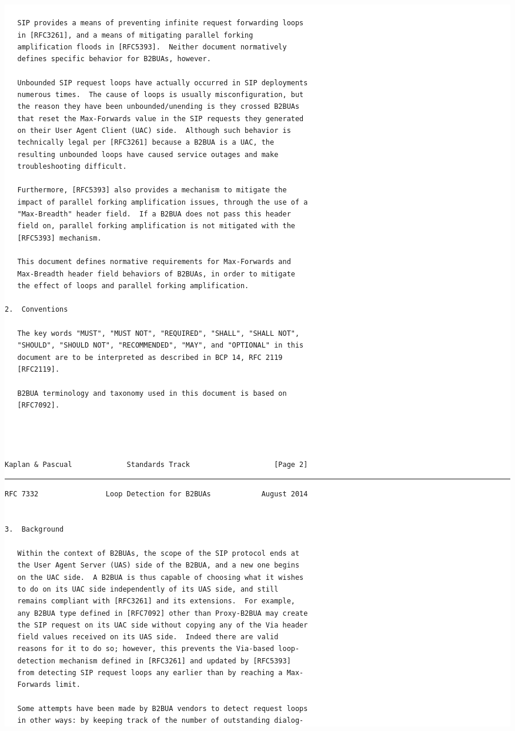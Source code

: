 ``` newpage

   SIP provides a means of preventing infinite request forwarding loops
   in [RFC3261], and a means of mitigating parallel forking
   amplification floods in [RFC5393].  Neither document normatively
   defines specific behavior for B2BUAs, however.

   Unbounded SIP request loops have actually occurred in SIP deployments
   numerous times.  The cause of loops is usually misconfiguration, but
   the reason they have been unbounded/unending is they crossed B2BUAs
   that reset the Max-Forwards value in the SIP requests they generated
   on their User Agent Client (UAC) side.  Although such behavior is
   technically legal per [RFC3261] because a B2BUA is a UAC, the
   resulting unbounded loops have caused service outages and make
   troubleshooting difficult.

   Furthermore, [RFC5393] also provides a mechanism to mitigate the
   impact of parallel forking amplification issues, through the use of a
   "Max-Breadth" header field.  If a B2BUA does not pass this header
   field on, parallel forking amplification is not mitigated with the
   [RFC5393] mechanism.

   This document defines normative requirements for Max-Forwards and
   Max-Breadth header field behaviors of B2BUAs, in order to mitigate
   the effect of loops and parallel forking amplification.

2.  Conventions

   The key words "MUST", "MUST NOT", "REQUIRED", "SHALL", "SHALL NOT",
   "SHOULD", "SHOULD NOT", "RECOMMENDED", "MAY", and "OPTIONAL" in this
   document are to be interpreted as described in BCP 14, RFC 2119
   [RFC2119].

   B2BUA terminology and taxonomy used in this document is based on
   [RFC7092].




Kaplan & Pascual             Standards Track                    [Page 2]
```

------------------------------------------------------------------------

``` newpage
RFC 7332                Loop Detection for B2BUAs            August 2014


3.  Background

   Within the context of B2BUAs, the scope of the SIP protocol ends at
   the User Agent Server (UAS) side of the B2BUA, and a new one begins
   on the UAC side.  A B2BUA is thus capable of choosing what it wishes
   to do on its UAC side independently of its UAS side, and still
   remains compliant with [RFC3261] and its extensions.  For example,
   any B2BUA type defined in [RFC7092] other than Proxy-B2BUA may create
   the SIP request on its UAC side without copying any of the Via header
   field values received on its UAS side.  Indeed there are valid
   reasons for it to do so; however, this prevents the Via-based loop-
   detection mechanism defined in [RFC3261] and updated by [RFC5393]
   from detecting SIP request loops any earlier than by reaching a Max-
   Forwards limit.

   Some attempts have been made by B2BUA vendors to detect request loops
   in other ways: by keeping track of the number of outstanding dialog-
```